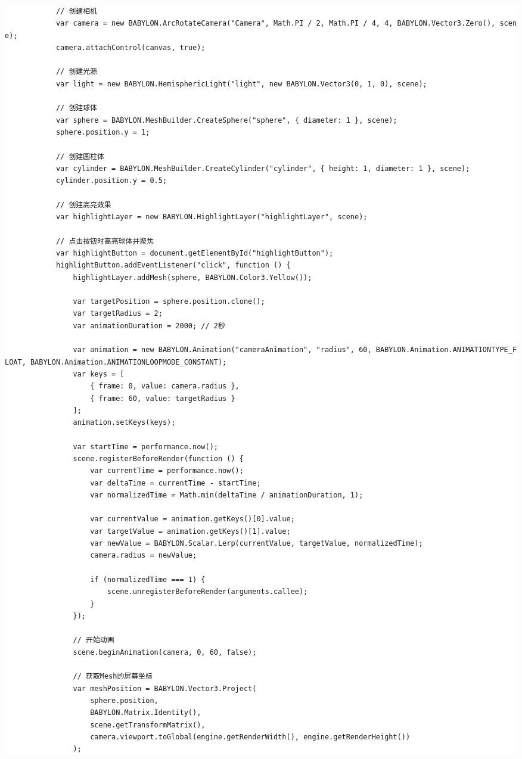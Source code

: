 ```html
            // 创建相机
            var camera = new BABYLON.ArcRotateCamera("Camera", Math.PI / 2, Math.PI / 4, 4, BABYLON.Vector3.Zero(), scene);
            camera.attachControl(canvas, true);

            // 创建光源
            var light = new BABYLON.HemisphericLight("light", new BABYLON.Vector3(0, 1, 0), scene);

            // 创建球体
            var sphere = BABYLON.MeshBuilder.CreateSphere("sphere", { diameter: 1 }, scene);
            sphere.position.y = 1;

            // 创建圆柱体
            var cylinder = BABYLON.MeshBuilder.CreateCylinder("cylinder", { height: 1, diameter: 1 }, scene);
            cylinder.position.y = 0.5;

            // 创建高亮效果
            var highlightLayer = new BABYLON.HighlightLayer("highlightLayer", scene);

            // 点击按钮时高亮球体并聚焦
            var highlightButton = document.getElementById("highlightButton");
            highlightButton.addEventListener("click", function () {
                highlightLayer.addMesh(sphere, BABYLON.Color3.Yellow());

                var targetPosition = sphere.position.clone();
                var targetRadius = 2;
                var animationDuration = 2000; // 2秒

                var animation = new BABYLON.Animation("cameraAnimation", "radius", 60, BABYLON.Animation.ANIMATIONTYPE_FLOAT, BABYLON.Animation.ANIMATIONLOOPMODE_CONSTANT);
                var keys = [
                    { frame: 0, value: camera.radius },
                    { frame: 60, value: targetRadius }
                ];
                animation.setKeys(keys);

                var startTime = performance.now();
                scene.registerBeforeRender(function () {
                    var currentTime = performance.now();
                    var deltaTime = currentTime - startTime;
                    var normalizedTime = Math.min(deltaTime / animationDuration, 1);

                    var currentValue = animation.getKeys()[0].value;
                    var targetValue = animation.getKeys()[1].value;
                    var newValue = BABYLON.Scalar.Lerp(currentValue, targetValue, normalizedTime);
                    camera.radius = newValue;

                    if (normalizedTime === 1) {
                        scene.unregisterBeforeRender(arguments.callee);
                    }
                });

                // 开始动画
                scene.beginAnimation(camera, 0, 60, false);

                // 获取Mesh的屏幕坐标
                var meshPosition = BABYLON.Vector3.Project(
                    sphere.position,
                    BABYLON.Matrix.Identity(),
                    scene.getTransformMatrix(),
                    camera.viewport.toGlobal(engine.getRenderWidth(), engine.getRenderHeight())
                );
```